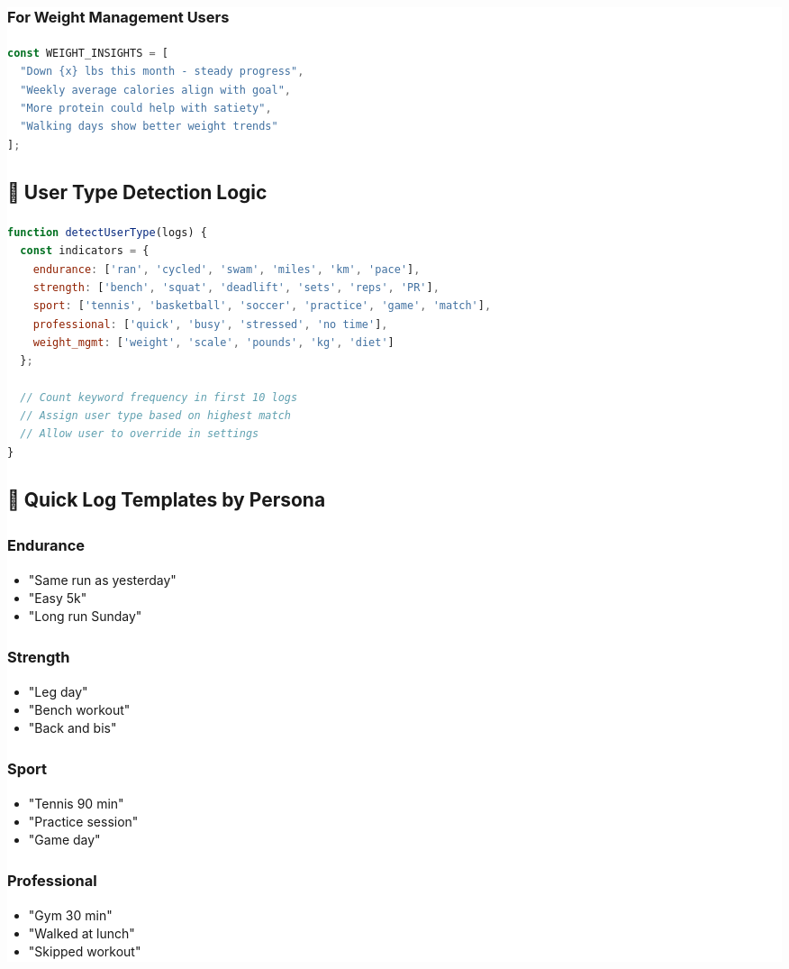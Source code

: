 ### For Weight Management Users
```javascript
const WEIGHT_INSIGHTS = [
  "Down {x} lbs this month - steady progress",
  "Weekly average calories align with goal",
  "More protein could help with satiety",
  "Walking days show better weight trends"
];
```

## 🎯 User Type Detection Logic

```javascript
function detectUserType(logs) {
  const indicators = {
    endurance: ['ran', 'cycled', 'swam', 'miles', 'km', 'pace'],
    strength: ['bench', 'squat', 'deadlift', 'sets', 'reps', 'PR'],
    sport: ['tennis', 'basketball', 'soccer', 'practice', 'game', 'match'],
    professional: ['quick', 'busy', 'stressed', 'no time'],
    weight_mgmt: ['weight', 'scale', 'pounds', 'kg', 'diet']
  };
  
  // Count keyword frequency in first 10 logs
  // Assign user type based on highest match
  // Allow user to override in settings
}
```

## 🔄 Quick Log Templates by Persona

### Endurance
- "Same run as yesterday"
- "Easy 5k"
- "Long run Sunday"

### Strength  
- "Leg day"
- "Bench workout"
- "Back and bis"

### Sport
- "Tennis 90 min"
- "Practice session"
- "Game day"

### Professional
- "Gym 30 min"
- "Walked at lunch"
- "Skipped workout"
